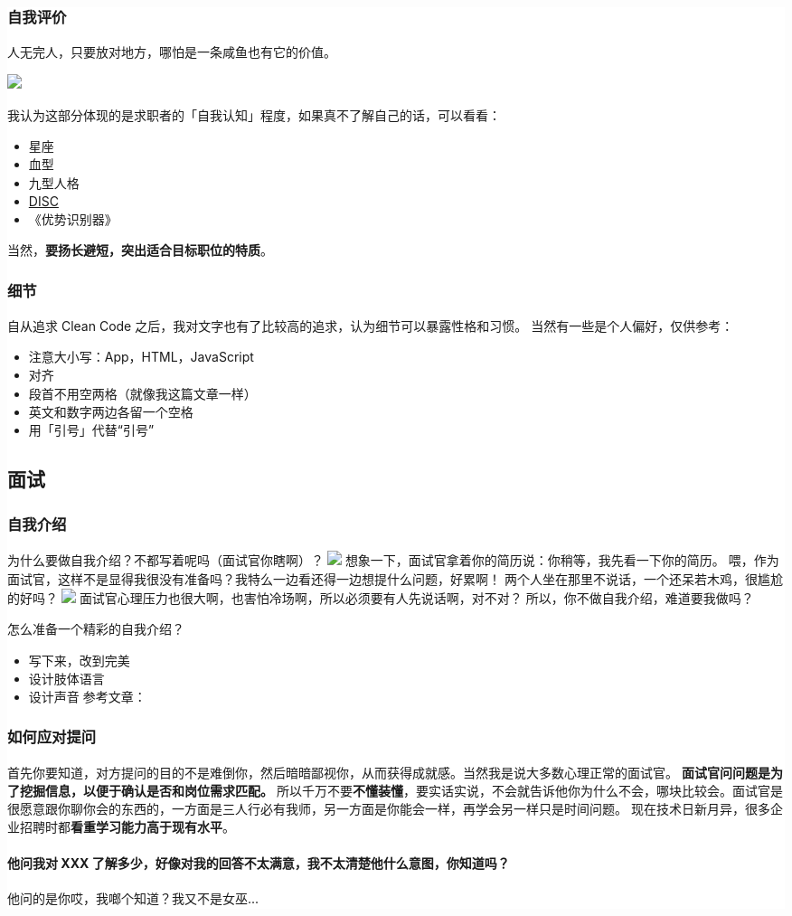 ### 自我评价
人无完人，只要放对地方，哪怕是一条咸鱼也有它的价值。

![](./_image/2016-09-09-11-31-35.jpg)

我认为这部分体现的是求职者的「自我认知」程度，如果真不了解自己的话，可以看看：
- 星座
- 血型
- 九型人格
- [DISC](http://baike.baidu.com/link?url=WoefFPtwRyMJQU6fO3E4UVjXgPXh-1nub0oJkphYc0XxlcnKaoSYkuHILpLZIz3jhT3XQ_fiWrUwzqAnnmRoZK)
- 《优势识别器》

当然，**要扬长避短，突出适合目标职位的特质**。

### 细节
自从追求 Clean Code 之后，我对文字也有了比较高的追求，认为细节可以暴露性格和习惯。
当然有一些是个人偏好，仅供参考：
- 注意大小写：App，HTML，JavaScript
- 对齐
- 段首不用空两格（就像我这篇文章一样）
- 英文和数字两边各留一个空格
- 用「引号」代替“引号”

## 面试
### 自我介绍
为什么要做自我介绍？不都写着呢吗（面试官你瞎啊）？
![](./_image/2016-09-09-11-46-49.jpg)
想象一下，面试官拿着你的简历说：你稍等，我先看一下你的简历。
喂，作为面试官，这样不是显得我很没有准备吗？我特么一边看还得一边想提什么问题，好累啊！
两个人坐在那里不说话，一个还呆若木鸡，很尴尬的好吗？
![](./_image/2016-09-09-11-51-29.jpg)
面试官心理压力也很大啊，也害怕冷场啊，所以必须要有人先说话啊，对不对？
所以，你不做自我介绍，难道要我做吗？

怎么准备一个精彩的自我介绍？
- 写下来，改到完美
- 设计肢体语言
- 设计声音
参考文章：
### 如何应对提问
首先你要知道，对方提问的目的不是难倒你，然后暗暗鄙视你，从而获得成就感。当然我是说大多数心理正常的面试官。
**面试官问问题是为了挖掘信息，以便于确认是否和岗位需求匹配。**
所以千万不要**不懂装懂**，要实话实说，不会就告诉他你为什么不会，哪块比较会。面试官是很愿意跟你聊你会的东西的，一方面是三人行必有我师，另一方面是你能会一样，再学会另一样只是时间问题。
现在技术日新月异，很多企业招聘时都**看重学习能力高于现有水平**。

#### 他问我对 XXX 了解多少，好像对我的回答不太满意，我不太清楚他什么意图，你知道吗？
他问的是你哎，我啷个知道？我又不是女巫...
